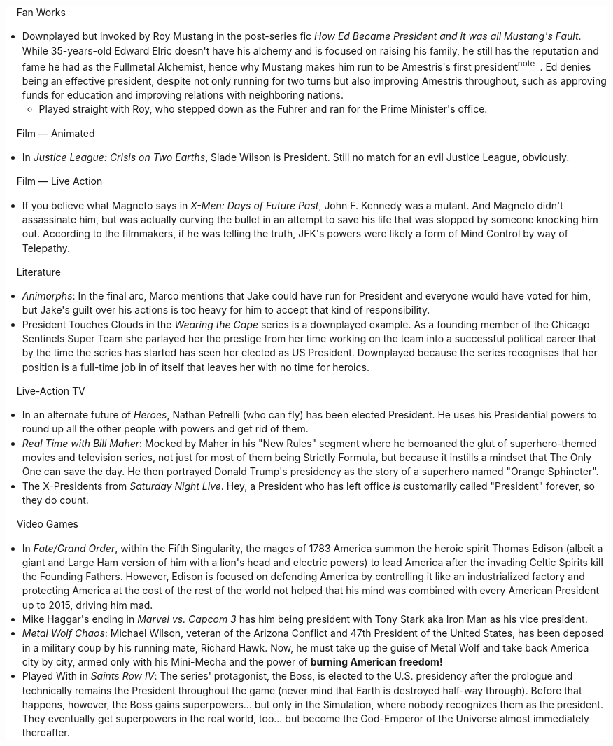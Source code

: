     Fan Works 

-   Downplayed but invoked by Roy Mustang in the post-series fic _How Ed Became President and it was all Mustang's Fault_. While 35-years-old Edward Elric doesn't have his alchemy and is focused on raising his family, he still has the reputation and fame he had as the Fullmetal Alchemist, hence why Mustang makes him run to be Amestris's first president<sup>note&nbsp;</sup> . Ed denies being an effective president, despite not only running for two turns but also improving Amestris throughout, such as approving funds for education and improving relations with neighboring nations.
    -   Played straight with Roy, who stepped down as the Fuhrer and ran for the Prime Minister's office.

    Film — Animated 

-   In _Justice League: Crisis on Two Earths_, Slade Wilson is President. Still no match for an evil Justice League, obviously.

    Film — Live Action 

-   If you believe what Magneto says in _X-Men: Days of Future Past_, John F. Kennedy was a mutant. And Magneto didn't assassinate him, but was actually curving the bullet in an attempt to save his life that was stopped by someone knocking him out. According to the filmmakers, if he was telling the truth, JFK's powers were likely a form of Mind Control by way of Telepathy.

    Literature 

-   _Animorphs_: In the final arc, Marco mentions that Jake could have run for President and everyone would have voted for him, but Jake's guilt over his actions is too heavy for him to accept that kind of responsibility.
-   President Touches Clouds in the _Wearing the Cape_ series is a downplayed example. As a founding member of the Chicago Sentinels Super Team she parlayed her the prestige from her time working on the team into a successful political career that by the time the series has started has seen her elected as US President. Downplayed because the series recognises that her position is a full-time job in of itself that leaves her with no time for heroics.

    Live-Action TV 

-   In an alternate future of _Heroes_, Nathan Petrelli (who can fly) has been elected President. He uses his Presidential powers to round up all the other people with powers and get rid of them.
-   _Real Time with Bill Maher_: Mocked by Maher in his "New Rules" segment where he bemoaned the glut of superhero-themed movies and television series, not just for most of them being Strictly Formula, but because it instills a mindset that The Only One can save the day. He then portrayed Donald Trump's presidency as the story of a superhero named "Orange Sphincter".
-   The X-Presidents from _Saturday Night Live_. Hey, a President who has left office _is_ customarily called "President" forever, so they do count.

    Video Games 

-   In _Fate/Grand Order_, within the Fifth Singularity, the mages of 1783 America summon the heroic spirit Thomas Edison (albeit a giant and Large Ham version of him with a lion's head and electric powers) to lead America after the invading Celtic Spirits kill the Founding Fathers. However, Edison is focused on defending America by controlling it like an industrialized factory and protecting America at the cost of the rest of the world not helped that his mind was combined with every American President up to 2015, driving him mad.
-   Mike Haggar's ending in _Marvel vs. Capcom 3_ has him being president with Tony Stark aka Iron Man as his vice president.
-   _Metal Wolf Chaos_: Michael Wilson, veteran of the Arizona Conflict and 47th President of the United States, has been deposed in a military coup by his running mate, Richard Hawk. Now, he must take up the guise of Metal Wolf and take back America city by city, armed only with his Mini-Mecha and the power of **burning American freedom!**
-   Played With in _Saints Row IV_: The series' protagonist, the Boss, is elected to the U.S. presidency after the prologue and technically remains the President throughout the game (never mind that Earth is destroyed half-way through). Before that happens, however, the Boss gains superpowers... but only in the Simulation, where nobody recognizes them as the president. They eventually get superpowers in the real world, too... but become the God-Emperor of the Universe almost immediately thereafter.
